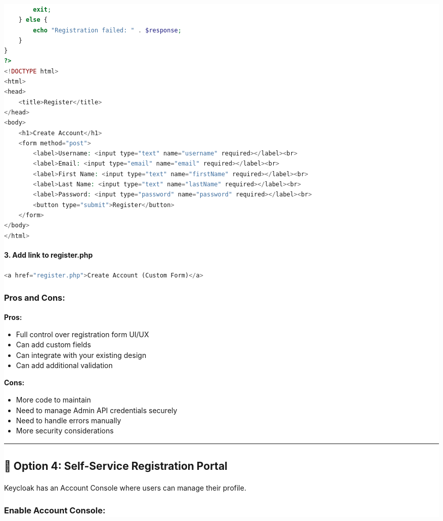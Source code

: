 ```php
        exit;
    } else {
        echo "Registration failed: " . $response;
    }
}
?>
<!DOCTYPE html>
<html>
<head>
    <title>Register</title>
</head>
<body>
    <h1>Create Account</h1>
    <form method="post">
        <label>Username: <input type="text" name="username" required></label><br>
        <label>Email: <input type="email" name="email" required></label><br>
        <label>First Name: <input type="text" name="firstName" required></label><br>
        <label>Last Name: <input type="text" name="lastName" required></label><br>
        <label>Password: <input type="password" name="password" required></label><br>
        <button type="submit">Register</button>
    </form>
</body>
</html>
```

#### 3. Add link to register.php
```php
<a href="register.php">Create Account (Custom Form)</a>
```

### Pros and Cons:

**Pros:**
- Full control over registration form UI/UX
- Can add custom fields
- Can integrate with your existing design
- Can add additional validation

**Cons:**
- More code to maintain
- Need to manage Admin API credentials securely
- Need to handle errors manually
- More security considerations

---

## 🎨 Option 4: Self-Service Registration Portal

Keycloak has an Account Console where users can manage their profile.

### Enable Account Console:
